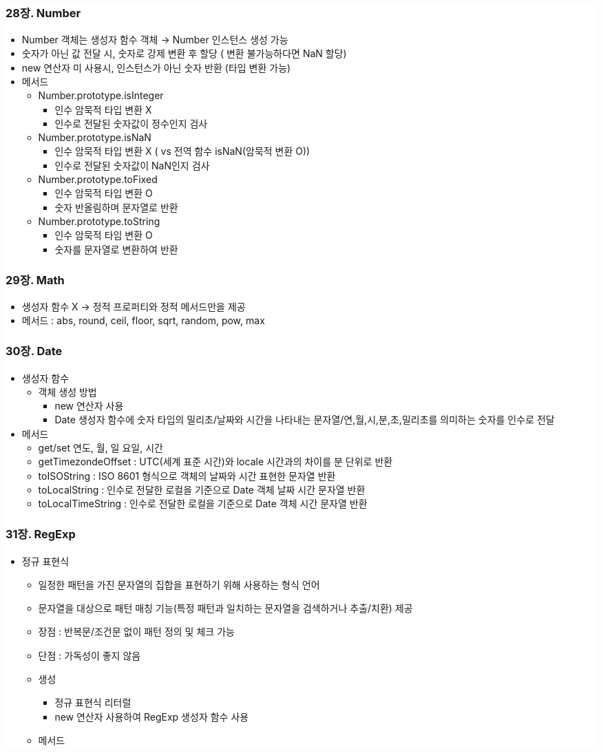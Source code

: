 ### 28장. Number

- Number 객체는 생성자 함수 객체 &rarr; Number 인스턴스 생성 가능
- 숫자가 아닌 값 전달 시, 숫자로 강제 변환 후 할당 ( 변환 불가능하다면 NaN 할당)
- new 연산자 미 사용시, 인스턴스가 아닌 숫자 반환 (타입 변환 가능)
- 메서드
  - Number.prototype.isInteger 
    - 인수 암묵적 타입 변환 X
    - 인수로 전달된 숫자값이 정수인지 검사
  - Number.prototype.isNaN
    - 인수 암묵적 타입 변환 X ( vs 전역 함수 isNaN(암묵적 변환 O))
    - 인수로 전달된 숫자값이 NaN인지 검사
  - Number.prototype.toFixed
    - 인수 암묵적 타입 변환 O
    - 숫자 반올림하며 문자열로 반환
  - Number.prototype.toString
    - 인수 암묵적 타임 변환 O
    - 숫자를 문자열로 변환하여 반환

### 29장. Math

- 생성자 함수 X &rarr; 정적 프로퍼티와 정적 메서드만을 제공
- 메서드 : abs, round, ceil, floor, sqrt, random, pow, max

### 30장. Date

- 생성자 함수
  - 객체 생성 방법
    - new 연산자 사용
    - Date 생성자 함수에 숫자 타입의 밀리초/날짜와 시간을 나타내는 문자열/연,월,시,분,초,밀리초를 의미하는 숫자를 인수로 전달
- 메서드
  - get/set 연도, 월, 일 요일, 시간
  - getTimezondeOffset : UTC(세계 표준 시간)와 locale 시간과의 차이를 분 단위로 반환
  - toISOString : ISO 8601 형식으로 객체의 날짜와 시간 표현한 문자열 반환
  - toLocalString : 인수로 전달한 로컬을 기준으로 Date 객체 날짜 시간 문자열 반환
  - toLocalTimeString : 인수로 전달한 로컬을 기준으로 Date 객체 시간 문자열 반환

### 31장. RegExp

- 정규 표현식

  - 일정한 패턴을 가진 문자열의 집합을 표현하기 위해 사용하는 형식 언어

  - 문자열을 대상으로 패턴 매칭 기능(특정 패턴과 일치하는 문자열을 검색하거나 추출/치환) 제공

  - 장점 : 반복문/조건문 없이 패턴 정의 및 체크 가능

  - 단점 : 가독성이 좋지 않음

  - 생성

    - 정규 표현식 리터럴
    - new 연산자 사용하여 RegExp 생성자 함수 사용

  - 메서드
